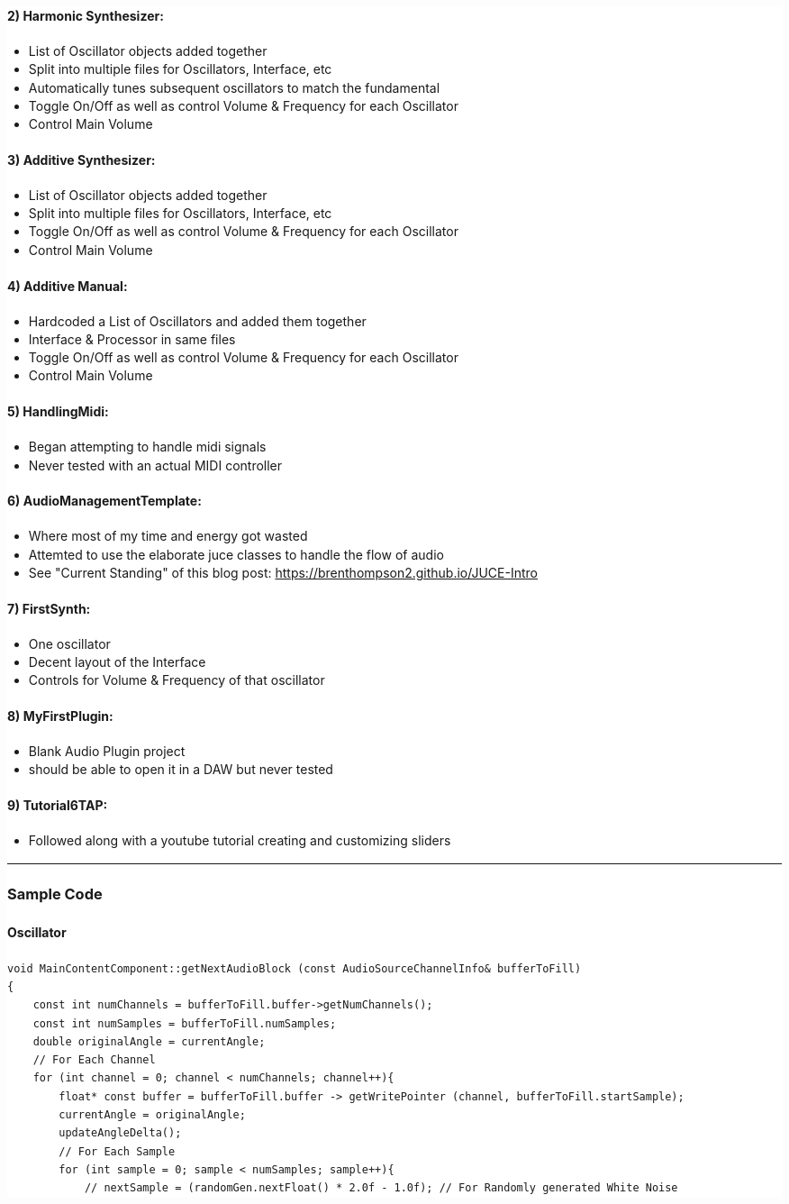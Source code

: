 #### 2) Harmonic Synthesizer:

- List of Oscillator objects added together
- Split into multiple files for Oscillators, Interface, etc
- Automatically tunes subsequent oscillators to match the fundamental
- Toggle On/Off as well as control Volume & Frequency for each Oscillator
- Control Main Volume

#### 3) Additive Synthesizer:

- List of Oscillator objects added together
- Split into multiple files for Oscillators, Interface, etc
- Toggle On/Off as well as control Volume & Frequency for each Oscillator
- Control Main Volume

#### 4) Additive Manual:

- Hardcoded a List of Oscillators and added them together
- Interface & Processor in same files
- Toggle On/Off as well as control Volume & Frequency for each Oscillator
- Control Main Volume

#### 5) HandlingMidi:

- Began attempting to handle midi signals
- Never tested with an actual MIDI controller

#### 6) AudioManagementTemplate:

- Where most of my time and energy got wasted
- Attemted to use the elaborate juce classes to handle the flow of audio
- See "Current Standing" of this blog post: https://brenthompson2.github.io/JUCE-Intro

#### 7) FirstSynth:

- One oscillator
- Decent layout of the Interface
- Controls for Volume & Frequency of that oscillator

#### 8) MyFirstPlugin:

- Blank Audio Plugin project
- should be able to open it in a DAW but never tested

#### 9) Tutorial6TAP:

- Followed along with a youtube tutorial creating and customizing sliders

<hr>

### Sample Code

#### Oscillator


	void MainContentComponent::getNextAudioBlock (const AudioSourceChannelInfo& bufferToFill)
	{
	    const int numChannels = bufferToFill.buffer->getNumChannels();
	    const int numSamples = bufferToFill.numSamples;
	    double originalAngle = currentAngle;
	    // For Each Channel
	    for (int channel = 0; channel < numChannels; channel++){
	        float* const buffer = bufferToFill.buffer -> getWritePointer (channel, bufferToFill.startSample);
	        currentAngle = originalAngle;
	        updateAngleDelta();
	        // For Each Sample
	        for (int sample = 0; sample < numSamples; sample++){
	            // nextSample = (randomGen.nextFloat() * 2.0f - 1.0f); // For Randomly generated White Noise